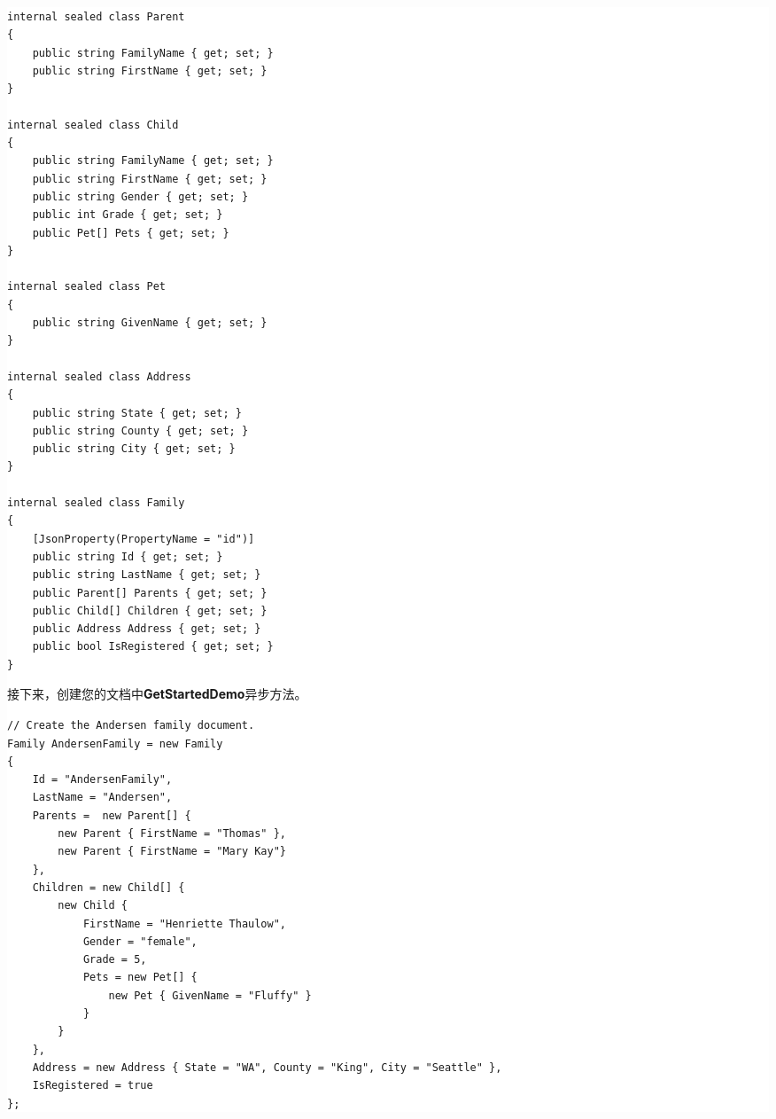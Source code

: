     internal sealed class Parent
    {
        public string FamilyName { get; set; }
        public string FirstName { get; set; }
    }

    internal sealed class Child
    {
        public string FamilyName { get; set; }
        public string FirstName { get; set; }
        public string Gender { get; set; }
        public int Grade { get; set; }
        public Pet[] Pets { get; set; }
    }

    internal sealed class Pet
    {
        public string GivenName { get; set; }
    }

    internal sealed class Address
    {
        public string State { get; set; }
        public string County { get; set; }
        public string City { get; set; }
    }

    internal sealed class Family
    {
        [JsonProperty(PropertyName = "id")]
        public string Id { get; set; }
        public string LastName { get; set; }
        public Parent[] Parents { get; set; }
        public Child[] Children { get; set; }
        public Address Address { get; set; }
        public bool IsRegistered { get; set; }
    }

接下来，创建您的文档中**GetStartedDemo**异步方法。

    // Create the Andersen family document.
    Family AndersenFamily = new Family
    {
        Id = "AndersenFamily",
        LastName = "Andersen",
        Parents =  new Parent[] {
            new Parent { FirstName = "Thomas" },
            new Parent { FirstName = "Mary Kay"}
        },
        Children = new Child[] {
            new Child {
                FirstName = "Henriette Thaulow",
                Gender = "female",
                Grade = 5,
                Pets = new Pet[] {
                    new Pet { GivenName = "Fluffy" }
                }
            }
        },
        Address = new Address { State = "WA", County = "King", City = "Seattle" },
        IsRegistered = true
    };


[doc 登录页]: ../../services/documentdb/
[documentdb 创建帐户]: documentdb-create-account.md
[documentdb-管理]: documentdb-manage.md
[密钥]: media/documentdb-get-started/keys.png